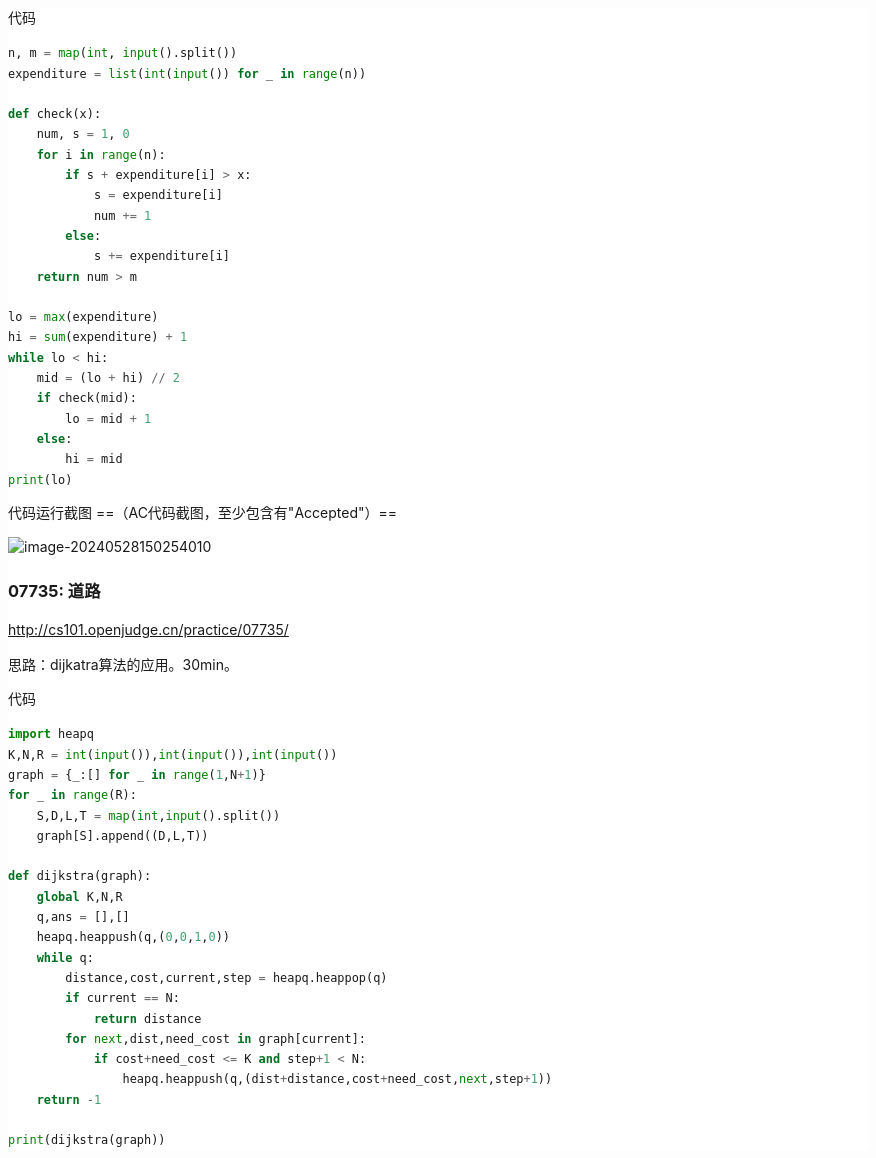 
代码

```python
n, m = map(int, input().split())
expenditure = list(int(input()) for _ in range(n))

def check(x):
    num, s = 1, 0
    for i in range(n):
        if s + expenditure[i] > x:
            s = expenditure[i]
            num += 1
        else:
            s += expenditure[i]
    return num > m

lo = max(expenditure)
hi = sum(expenditure) + 1
while lo < hi:
    mid = (lo + hi) // 2
    if check(mid):
        lo = mid + 1
    else:
        hi = mid
print(lo)
```



代码运行截图 ==（AC代码截图，至少包含有"Accepted"）==

![image-20240528150254010](C:\Users\tlsqlink\AppData\Roaming\Typora\typora-user-images\image-20240528150254010.png)



### 07735: 道路

http://cs101.openjudge.cn/practice/07735/



思路：dijkatra算法的应用。30min。



代码

```python
import heapq
K,N,R = int(input()),int(input()),int(input())
graph = {_:[] for _ in range(1,N+1)}
for _ in range(R):
    S,D,L,T = map(int,input().split())
    graph[S].append((D,L,T))

def dijkstra(graph):
    global K,N,R
    q,ans = [],[]
    heapq.heappush(q,(0,0,1,0))
    while q:
        distance,cost,current,step = heapq.heappop(q)
        if current == N:
            return distance
        for next,dist,need_cost in graph[current]:
            if cost+need_cost <= K and step+1 < N:
                heapq.heappush(q,(dist+distance,cost+need_cost,next,step+1))
    return -1

print(dijkstra(graph))
```